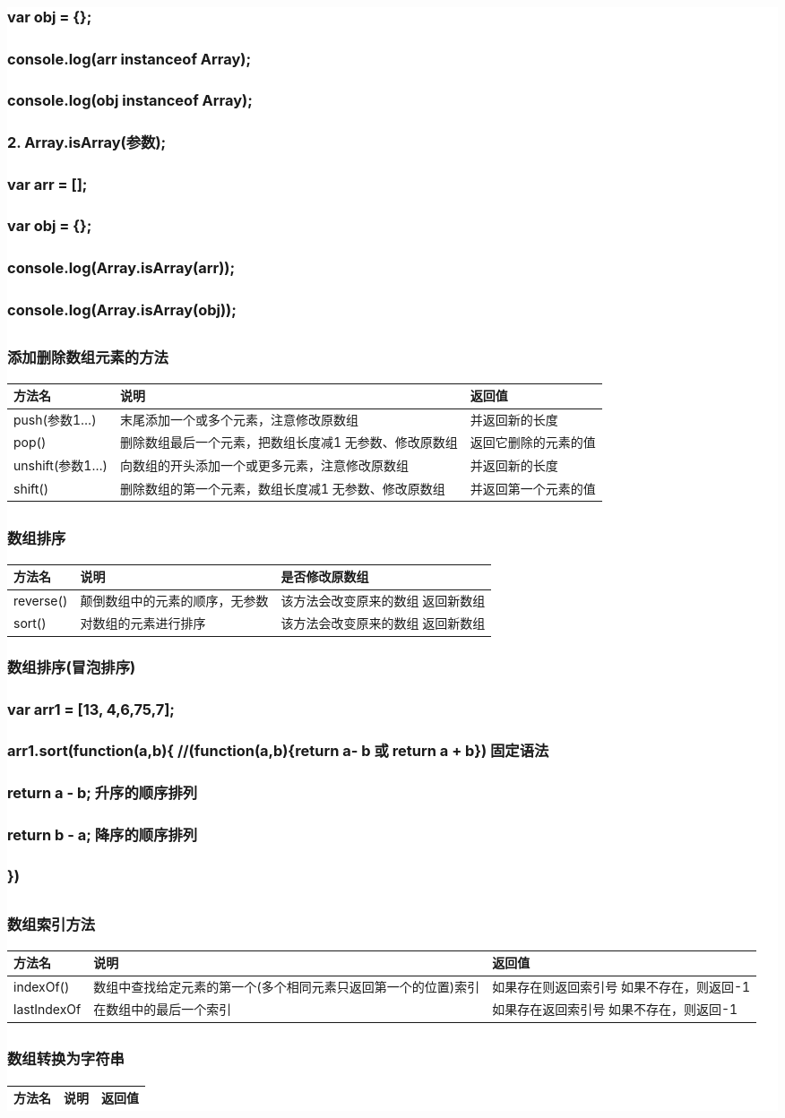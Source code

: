 ### var obj = {};
### console.log(arr instanceof Array);
### console.log(obj instanceof Array);
### 2. Array.isArray(参数);
### var arr = [];
### var obj = {};
### console.log(Array.isArray(arr));
### console.log(Array.isArray(obj));
## 
### 添加删除数组元素的方法
|方法名|说明|返回值|
|:-|:-|:-|
|push(参数1…)|末尾添加一个或多个元素，注意修改原数组|并返回新的长度|
|pop()|删除数组最后一个元素，把数组长度减1 无参数、修改原数组|返回它删除的元素的值|
|unshift(参数1…)|向数组的开头添加一个或更多元素，注意修改原数组|并返回新的长度|
|shift()|删除数组的第一个元素，数组长度减1 无参数、修改原数组|并返回第一个元素的值|
## 
### 数组排序
|方法名|说明|是否修改原数组|
|:-|:-|:-|
|reverse()|颠倒数组中的元素的顺序，无参数|该方法会改变原来的数组 返回新数组|
|sort()|对数组的元素进行排序|该方法会改变原来的数组 返回新数组|
### 数组排序(冒泡排序)
### var arr1 = [13, 4,6,75,7];
### arr1.sort(function(a,b){         //(function(a,b){return a- b 或 return a + b}) 固定语法
###   return a - b; 升序的顺序排列
###   return b - a; 降序的顺序排列
### })
## 
### 数组索引方法
|方法名|说明|返回值|
|:-|:-|:-|
|indexOf()|数组中查找给定元素的第一个(多个相同元素只返回第一个的位置)索引|如果存在则返回索引号 如果不存在，则返回-1|
|lastIndexOf|在数组中的最后一个索引|如果存在返回索引号 如果不存在，则返回-1|
## 
### 数组转换为字符串
|方法名|说明|返回值|
|:-|:-|:-|